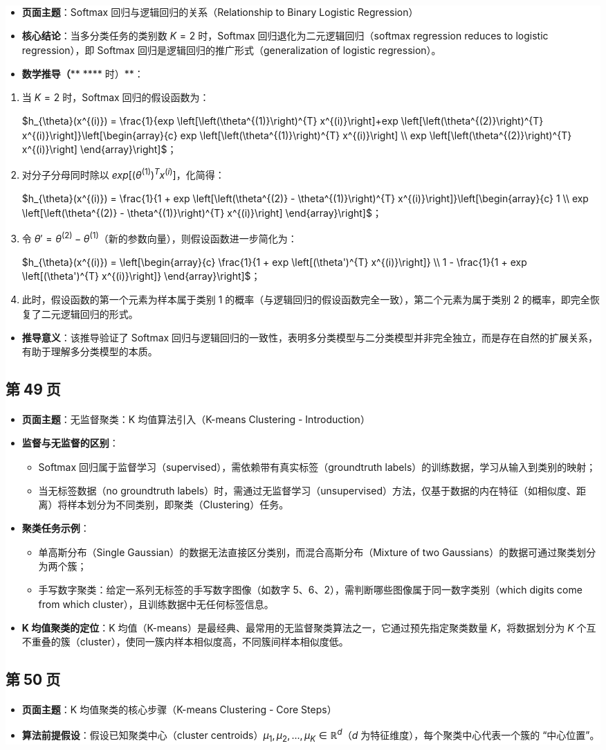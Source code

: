 

*   **页面主题**：Softmax 回归与逻辑回归的关系（Relationship to Binary Logistic Regression）

*   **核心结论**：当多分类任务的类别数 $K=2$ 时，Softmax 回归退化为二元逻辑回归（softmax regression reduces to logistic regression），即 Softmax 回归是逻辑回归的推广形式（generalization of logistic regression）。

*   **数学推导（**** **** 时）**：

1. 当 $K=2$ 时，Softmax 回归的假设函数为：

   $h_{\theta}(x^{(i)}) = \frac{1}{exp \left[\left(\theta^{(1)}\right)^{T} x^{(i)}\right]+exp \left[\left(\theta^{(2)}\right)^{T} x^{(i)}\right]}\left[\begin{array}{c} exp \left[\left(\theta^{(1)}\right)^{T} x^{(i)}\right] \\ exp \left[\left(\theta^{(2)}\right)^{T} x^{(i)}\right] \end{array}\right]$；

2. 对分子分母同时除以 $exp \left[\left(\theta^{(1)}\right)^{T} x^{(i)}\right]$，化简得：

   $h_{\theta}(x^{(i)}) = \frac{1}{1 + exp \left[\left(\theta^{(2)} - \theta^{(1)}\right)^{T} x^{(i)}\right]}\left[\begin{array}{c} 1 \\ exp \left[\left(\theta^{(2)} - \theta^{(1)}\right)^{T} x^{(i)}\right] \end{array}\right]$；

3. 令 $\theta' = \theta^{(2)} - \theta^{(1)}$（新的参数向量），则假设函数进一步简化为：

   $h_{\theta}(x^{(i)}) = \left[\begin{array}{c} \frac{1}{1 + exp \left[(\theta')^{T} x^{(i)}\right]} \\ 1 - \frac{1}{1 + exp \left[(\theta')^{T} x^{(i)}\right]} \end{array}\right]$；

4. 此时，假设函数的第一个元素为样本属于类别 1 的概率（与逻辑回归的假设函数完全一致），第二个元素为属于类别 2 的概率，即完全恢复了二元逻辑回归的形式。

*   **推导意义**：该推导验证了 Softmax 回归与逻辑回归的一致性，表明多分类模型与二分类模型并非完全独立，而是存在自然的扩展关系，有助于理解多分类模型的本质。

## 第 49 页



*   **页面主题**：无监督聚类：K 均值算法引入（K-means Clustering - Introduction）

*   **监督与无监督的区别**：


    *   Softmax 回归属于监督学习（supervised），需依赖带有真实标签（groundtruth labels）的训练数据，学习从输入到类别的映射；
    
    *   当无标签数据（no groundtruth labels）时，需通过无监督学习（unsupervised）方法，仅基于数据的内在特征（如相似度、距离）将样本划分为不同类别，即聚类（Clustering）任务。

*   **聚类任务示例**：


    *   单高斯分布（Single Gaussian）的数据无法直接区分类别，而混合高斯分布（Mixture of two Gaussians）的数据可通过聚类划分为两个簇；
    
    *   手写数字聚类：给定一系列无标签的手写数字图像（如数字 5、6、2），需判断哪些图像属于同一数字类别（which digits come from which cluster），且训练数据中无任何标签信息。

*   **K 均值聚类的定位**：K 均值（K-means）是最经典、最常用的无监督聚类算法之一，它通过预先指定聚类数量 $K$，将数据划分为 $K$ 个互不重叠的簇（cluster），使同一簇内样本相似度高，不同簇间样本相似度低。

## 第 50 页



*   **页面主题**：K 均值聚类的核心步骤（K-means Clustering - Core Steps）

*   **算法前提假设**：假设已知聚类中心（cluster centroids）$\mu_1, \mu_2, ..., \mu_K \in \mathbb{R}^d$（$d$ 为特征维度），每个聚类中心代表一个簇的 “中心位置”。
